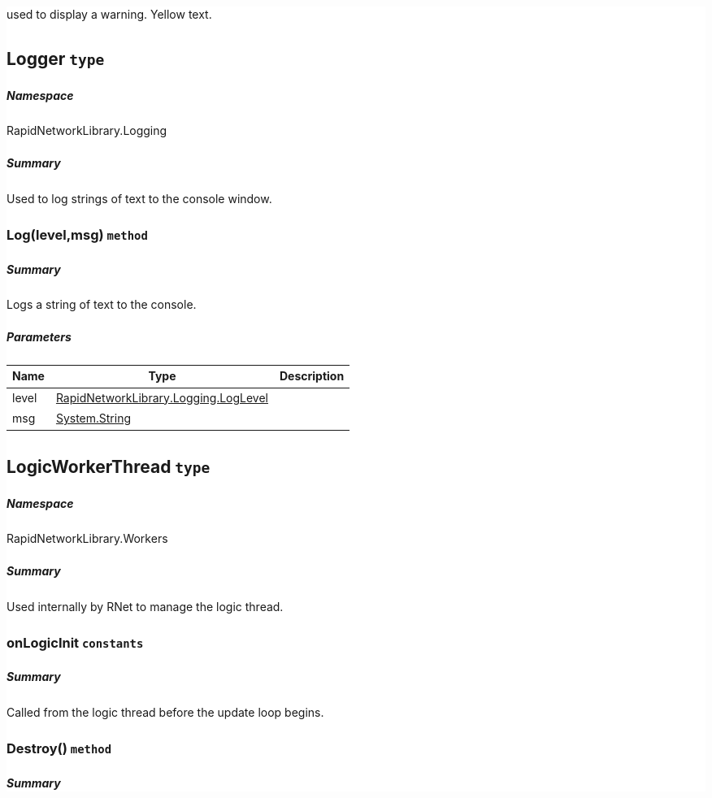 used  to display a warning. Yellow text.

<a name='T-RapidNetworkLibrary-Logging-Logger'></a>
## Logger `type`

##### Namespace

RapidNetworkLibrary.Logging

##### Summary

Used to log strings of text to the console window.

<a name='M-RapidNetworkLibrary-Logging-Logger-Log-RapidNetworkLibrary-Logging-LogLevel,System-String-'></a>
### Log(level,msg) `method`

##### Summary

Logs a string of text to the console.

##### Parameters

| Name | Type | Description |
| ---- | ---- | ----------- |
| level | [RapidNetworkLibrary.Logging.LogLevel](#T-RapidNetworkLibrary-Logging-LogLevel 'RapidNetworkLibrary.Logging.LogLevel') |  |
| msg | [System.String](http://msdn.microsoft.com/query/dev14.query?appId=Dev14IDEF1&l=EN-US&k=k:System.String 'System.String') |  |

<a name='T-RapidNetworkLibrary-Workers-LogicWorkerThread'></a>
## LogicWorkerThread `type`

##### Namespace

RapidNetworkLibrary.Workers

##### Summary

Used internally by RNet to manage the  logic thread.

<a name='F-RapidNetworkLibrary-Workers-LogicWorkerThread-onLogicInit'></a>
### onLogicInit `constants`

##### Summary

Called from the logic thread before the update loop begins.

<a name='M-RapidNetworkLibrary-Workers-LogicWorkerThread-Destroy'></a>
### Destroy() `method`

##### Summary



